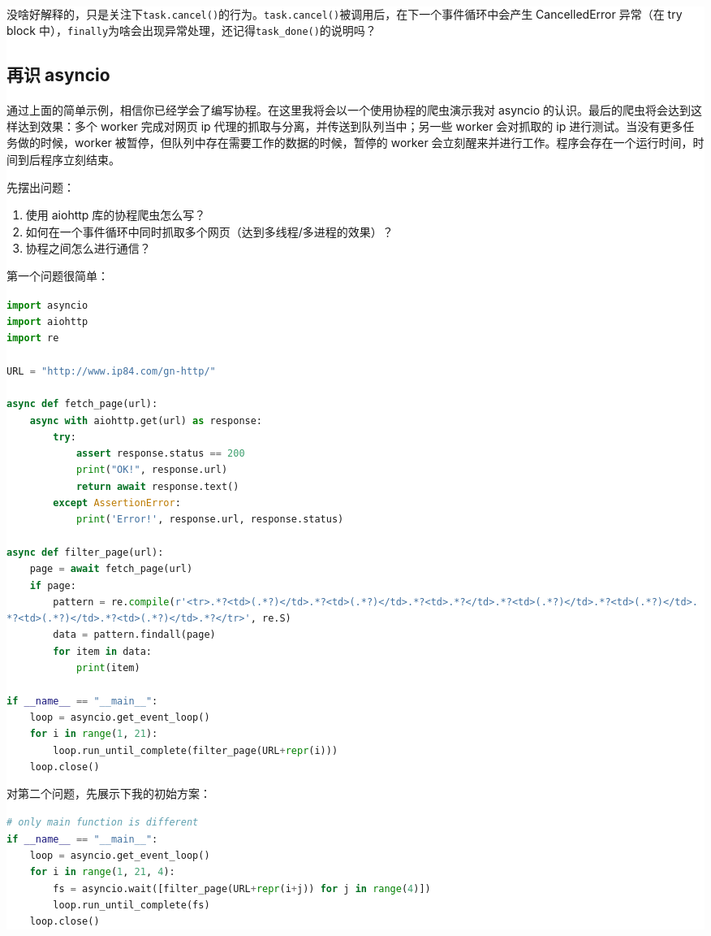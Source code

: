 没啥好解释的，只是关注下`task.cancel()`的行为。`task.cancel()`被调用后，在下一个事件循环中会产生 CancelledError 异常（在 try block 中），`finally`为啥会出现异常处理，还记得`task_done()`的说明吗？

## 再识 asyncio

通过上面的简单示例，相信你已经学会了编写协程。在这里我将会以一个使用协程的爬虫演示我对 asyncio 的认识。最后的爬虫将会达到这样达到效果：多个 worker 完成对网页 ip 代理的抓取与分离，并传送到队列当中；另一些 worker 会对抓取的 ip 进行测试。当没有更多任务做的时候，worker 被暂停，但队列中存在需要工作的数据的时候，暂停的 worker 会立刻醒来并进行工作。程序会存在一个运行时间，时间到后程序立刻结束。

先摆出问题：

1. 使用 aiohttp 库的协程爬虫怎么写？
2. 如何在一个事件循环中同时抓取多个网页（达到多线程/多进程的效果）？
3. 协程之间怎么进行通信？

第一个问题很简单：

```python
import asyncio
import aiohttp
import re

URL = "http://www.ip84.com/gn-http/"

async def fetch_page(url):
    async with aiohttp.get(url) as response:
        try:
            assert response.status == 200
            print("OK!", response.url)
            return await response.text()
        except AssertionError:
            print('Error!', response.url, response.status)

async def filter_page(url):
    page = await fetch_page(url)
    if page:
        pattern = re.compile(r'<tr>.*?<td>(.*?)</td>.*?<td>(.*?)</td>.*?<td>.*?</td>.*?<td>(.*?)</td>.*?<td>(.*?)</td>.*?<td>(.*?)</td>.*?<td>(.*?)</td>.*?</tr>', re.S)
        data = pattern.findall(page)
        for item in data:
            print(item)

if __name__ == "__main__":
    loop = asyncio.get_event_loop()
    for i in range(1, 21):
        loop.run_until_complete(filter_page(URL+repr(i)))
    loop.close()
```

对第二个问题，先展示下我的初始方案：

```python
# only main function is different
if __name__ == "__main__":
    loop = asyncio.get_event_loop()
    for i in range(1, 21, 4):
        fs = asyncio.wait([filter_page(URL+repr(i+j)) for j in range(4)])
        loop.run_until_complete(fs)
    loop.close()
```


[An example of web spider using aiohttp]: https://github.com/niklak/aiohttp_spider